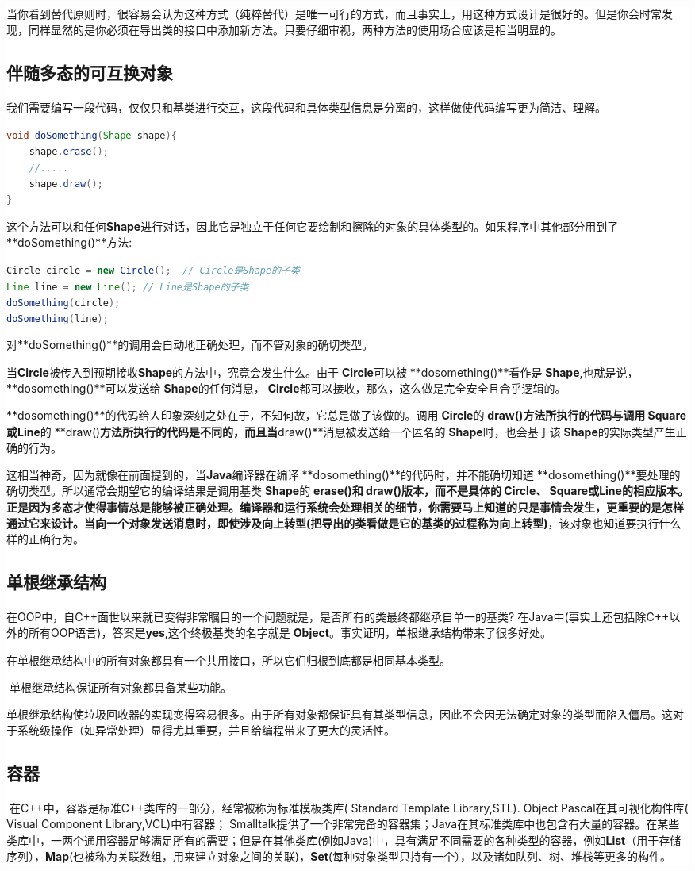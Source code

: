 ​	当你看到替代原则时，很容易会认为这种方式（纯粹替代）是唯一可行的方式，而且事实上，用这种方式设计是很好的。但是你会时常发现，同样显然的是你必须在导出类的接口中添加新方法。只要仔细审视，两种方法的使用场合应该是相当明显的。

## 伴随多态的可互换对象

​	我们需要编写一段代码，仅仅只和基类进行交互，这段代码和具体类型信息是分离的，这样做使代码编写更为简洁、理解。

``` java
void doSomething(Shape shape){
    shape.erase();
    //.....
    shape.draw();
}
```

这个方法可以和任何**Shape**进行对话，因此它是独立于任何它要绘制和擦除的对象的具体类型的。如果程序中其他部分用到了**doSomething()**方法:

``` java
Circle circle = new Circle();  // Circle是Shape的子类
Line line = new Line(); // Line是Shape的子类
doSomething(circle);
doSomething(line);

```

​	对**doSomething()**的调用会自动地正确处理，而不管对象的确切类型。

​	当**Circle**被传入到预期接收**Shape**的方法中，究竟会发生什么。由于 **Circle**可以被 **dosomething()**看作是 **Shape**,也就是说， **dosomething()**可以发送给 **Shape**的任何消息， **Circle**都可以接收，那么，这么做是完全安全且合乎逻辑的。

​	**dosomething()**的代码给人印象深刻之处在于，不知何故，它总是做了该做的。调用 **Circle**的 **draw()**方法所执行的代码与调用 **Square**或**Line**的 **draw()**方法所执行的代码是不同的，而且当**draw()**消息被发送给一个匿名的 **Shape**时，也会基于该 **Shape**的实际类型产生正确的行为。

​	这相当神奇，因为就像在前面提到的，当**Java**编译器在编译 **dosomething()**的代码时，并不能确切知道 **dosomething()**要处理的确切类型。所以通常会期望它的编译结果是调用基类 **Shape**的 **erase()**和 **draw()**版本，而不是具体的 **Circle**、 **Square**或**Line**的相应版本。正是因为多态才使得事情总是能够被正确处理。编译器和运行系统会处理相关的细节，你需要马上知道的只是事情会发生，更重要的是怎样通过它来设计。当向一个对象发送消息时，即使涉及**向上转型(把导出的类看做是它的基类的过程称为向上转型)**，该对象也知道要执行什么样的正确行为。

## 单根继承结构

​	在OOP中，自C++面世以来就已变得非常瞩目的一个问题就是，是否所有的类最终都继承自单一的基类? 在Java中(事实上还包括除C++以外的所有OOP语言)，答案是**yes**,这个终极基类的名字就是 **Object**。事实证明，单根继承结构带来了很多好处。

​	在单根继承结构中的所有对象都具有一个共用接口，所以它们归根到底都是相同基本类型。

​	单根继承结构保证所有对象都具备某些功能。

​	单根继承结构使垃圾回收器的实现变得容易很多。由于所有对象都保证具有其类型信息，因此不会因无法确定对象的类型而陷入僵局。这对于系统级操作（如异常处理）显得尤其重要，并且给编程带来了更大的灵活性。

## 容器

​	在C++中，容器是标准C++类库的一部分，经常被称为标准模板类库( Standard Template Library,STL). Object Pascal在其可视化构件库( Visual Component Library,VCL)中有容器； Smalltalk提供了一个非常完备的容器集；Java在其标准类库中也包含有大量的容器。在某些类库中，一两个通用容器足够满足所有的需要；但是在其他类库(例如Java)中，具有满足不同需要的各种类型的容器，例如**List**（用于存储序列），**Map**(也被称为关联数组，用来建立对象之间的关联)，**Set**(每种对象类型只持有一个），以及诸如队列、树、堆栈等更多的构件。
